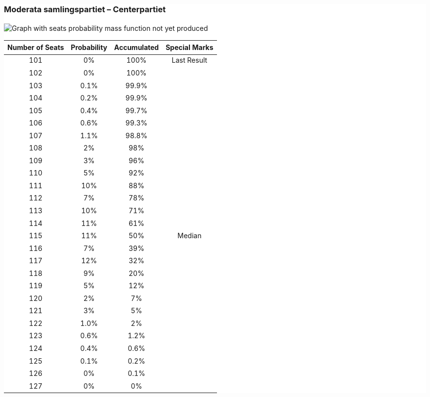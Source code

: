 ### Moderata samlingspartiet – Centerpartiet

![Graph with seats probability mass function not yet produced](2022-01-05-Demoskop-coalitions-seats-pmf-m–c.png "Seats Probability Mass Function")

| Number of Seats | Probability | Accumulated | Special Marks |
|:---------------:|:-----------:|:-----------:|:-------------:|
| 101 | 0% | 100% | Last Result |
| 102 | 0% | 100% |  |
| 103 | 0.1% | 99.9% |  |
| 104 | 0.2% | 99.9% |  |
| 105 | 0.4% | 99.7% |  |
| 106 | 0.6% | 99.3% |  |
| 107 | 1.1% | 98.8% |  |
| 108 | 2% | 98% |  |
| 109 | 3% | 96% |  |
| 110 | 5% | 92% |  |
| 111 | 10% | 88% |  |
| 112 | 7% | 78% |  |
| 113 | 10% | 71% |  |
| 114 | 11% | 61% |  |
| 115 | 11% | 50% | Median |
| 116 | 7% | 39% |  |
| 117 | 12% | 32% |  |
| 118 | 9% | 20% |  |
| 119 | 5% | 12% |  |
| 120 | 2% | 7% |  |
| 121 | 3% | 5% |  |
| 122 | 1.0% | 2% |  |
| 123 | 0.6% | 1.2% |  |
| 124 | 0.4% | 0.6% |  |
| 125 | 0.1% | 0.2% |  |
| 126 | 0% | 0.1% |  |
| 127 | 0% | 0% |  |
